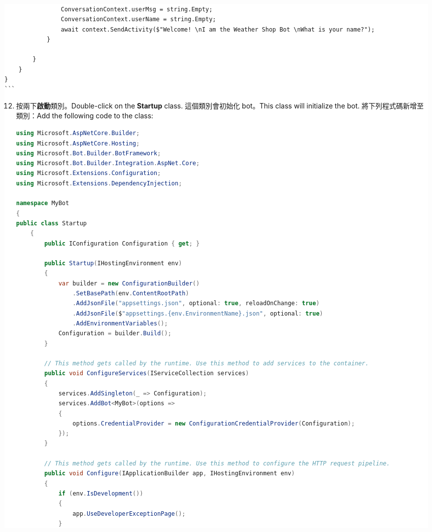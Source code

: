                     ConversationContext.userMsg = string.Empty;
                    ConversationContext.userName = string.Empty;
                    await context.SendActivity($"Welcome! \nI am the Weather Shop Bot \nWhat is your name?");
                }

            }
        }
    }
    ```

12. <span data-ttu-id="95d4f-191">按兩下**啟動**類別。</span><span class="sxs-lookup"><span data-stu-id="95d4f-191">Double-click on the **Startup** class.</span></span> <span data-ttu-id="95d4f-192">這個類別會初始化 bot。</span><span class="sxs-lookup"><span data-stu-id="95d4f-192">This class will initialize the bot.</span></span> <span data-ttu-id="95d4f-193">將下列程式碼新增至類別：</span><span class="sxs-lookup"><span data-stu-id="95d4f-193">Add the following code to the class:</span></span>

    ```csharp
    using Microsoft.AspNetCore.Builder;
    using Microsoft.AspNetCore.Hosting;
    using Microsoft.Bot.Builder.BotFramework;
    using Microsoft.Bot.Builder.Integration.AspNet.Core;
    using Microsoft.Extensions.Configuration;
    using Microsoft.Extensions.DependencyInjection;

    namespace MyBot
    {
    public class Startup
        {
            public IConfiguration Configuration { get; }

            public Startup(IHostingEnvironment env)
            {
                var builder = new ConfigurationBuilder()
                    .SetBasePath(env.ContentRootPath)
                    .AddJsonFile("appsettings.json", optional: true, reloadOnChange: true)
                    .AddJsonFile($"appsettings.{env.EnvironmentName}.json", optional: true)
                    .AddEnvironmentVariables();
                Configuration = builder.Build();
            }

            // This method gets called by the runtime. Use this method to add services to the container.
            public void ConfigureServices(IServiceCollection services)
            {
                services.AddSingleton(_ => Configuration);
                services.AddBot<MyBot>(options =>
                {
                    options.CredentialProvider = new ConfigurationCredentialProvider(Configuration);
                });
            }

            // This method gets called by the runtime. Use this method to configure the HTTP request pipeline.
            public void Configure(IApplicationBuilder app, IHostingEnvironment env)
            {
                if (env.IsDevelopment())
                {
                    app.UseDeveloperExceptionPage();
                }
